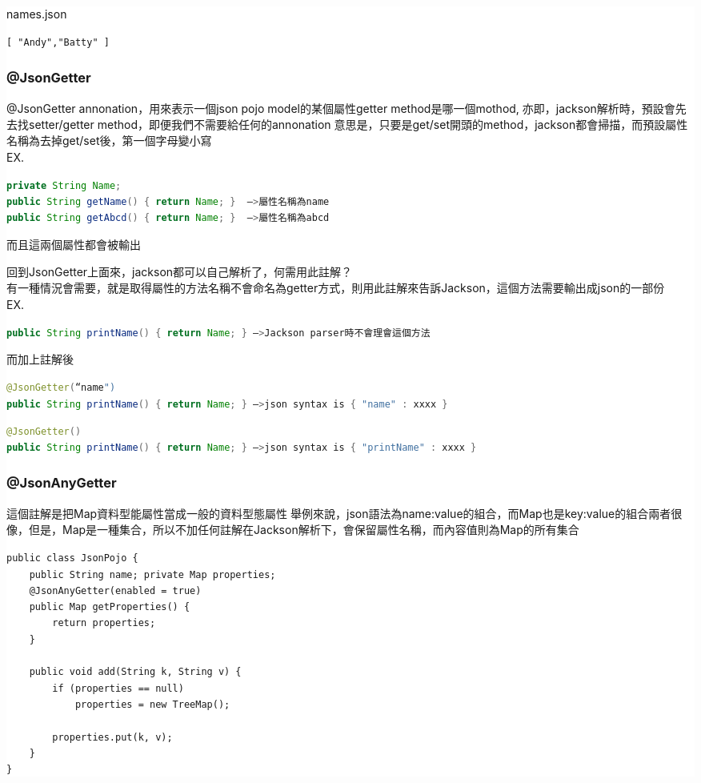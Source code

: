 names.json
```
[ "Andy","Batty" ]
```

### @JsonGetter   
@JsonGetter annonation，用來表示一個json pojo model的某個屬性getter method是哪一個mothod, 亦即，jackson解析時，預設會先去找setter/getter method，即便我們不需要給任何的annonation
意思是，只要是get/set開頭的method，jackson都會掃描，而預設屬性名稱為去掉get/set後，第一個字母變小寫  
EX.  
```java
private String Name;
public String getName() { return Name; }  –>屬性名稱為name
public String getAbcd() { return Name; }  –>屬性名稱為abcd
```
而且這兩個屬性都會被輸出  

回到JsonGetter上面來，jackson都可以自己解析了，何需用此註解？  
有一種情況會需要，就是取得屬性的方法名稱不會命名為getter方式，則用此註解來告訴Jackson，這個方法需要輸出成json的一部份  
EX.
```java
public String printName() { return Name; } –>Jackson parser時不會理會這個方法
```

而加上註解後  
```java
@JsonGetter(“name")
public String printName() { return Name; } –>json syntax is { "name" : xxxx }
```
```java
@JsonGetter()
public String printName() { return Name; } –>json syntax is { "printName" : xxxx }
```

### @JsonAnyGetter  
這個註解是把Map資料型能屬性當成一般的資料型態屬性 舉例來說，json語法為name:value的組合，而Map也是key:value的組合兩者很像，但是，Map是一種集合，所以不加任何註解在Jackson解析下，會保留屬性名稱，而內容值則為Map的所有集合  
```java=1
public class JsonPojo { 
    public String name; private Map properties;
    @JsonAnyGetter(enabled = true)
    public Map getProperties() {
        return properties;
    }

    public void add(String k, String v) {
        if (properties == null)
            properties = new TreeMap();

        properties.put(k, v);
    }
}
```
